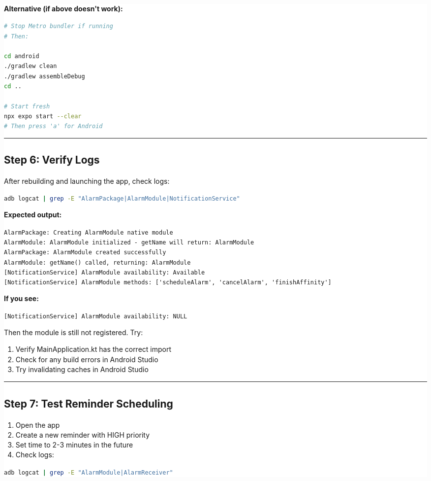 **Alternative (if above doesn't work):**
```bash
# Stop Metro bundler if running
# Then:

cd android
./gradlew clean
./gradlew assembleDebug
cd ..

# Start fresh
npx expo start --clear
# Then press 'a' for Android
```

---

## Step 6: Verify Logs

After rebuilding and launching the app, check logs:

```bash
adb logcat | grep -E "AlarmPackage|AlarmModule|NotificationService"
```

**Expected output:**
```
AlarmPackage: Creating AlarmModule native module
AlarmModule: AlarmModule initialized - getName will return: AlarmModule
AlarmPackage: AlarmModule created successfully
AlarmModule: getName() called, returning: AlarmModule
[NotificationService] AlarmModule availability: Available
[NotificationService] AlarmModule methods: ['scheduleAlarm', 'cancelAlarm', 'finishAffinity']
```

**If you see:**
```
[NotificationService] AlarmModule availability: NULL
```

Then the module is still not registered. Try:
1. Verify MainApplication.kt has the correct import
2. Check for any build errors in Android Studio
3. Try invalidating caches in Android Studio

---

## Step 7: Test Reminder Scheduling

1. Open the app
2. Create a new reminder with HIGH priority
3. Set time to 2-3 minutes in the future
4. Check logs:

```bash
adb logcat | grep -E "AlarmModule|AlarmReceiver"
```
